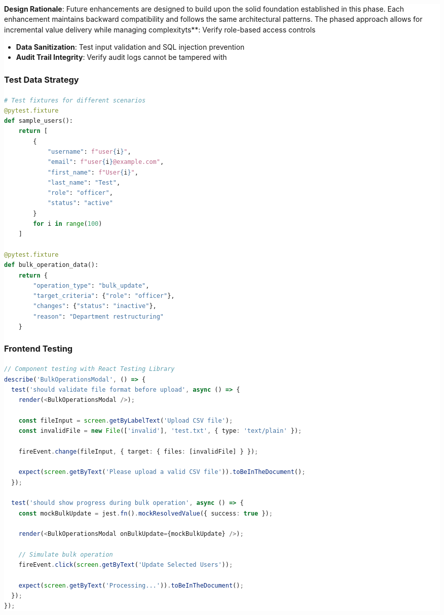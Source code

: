 **Design Rationale**: Future enhancements are designed to build upon the solid foundation established in this phase. Each enhancement maintains backward compatibility and follows the same architectural patterns. The phased approach allows for incremental value delivery while managing complexityts**: Verify role-based access controls
- **Data Sanitization**: Test input validation and SQL injection prevention
- **Audit Trail Integrity**: Verify audit logs cannot be tampered with

### Test Data Strategy

```python
# Test fixtures for different scenarios
@pytest.fixture
def sample_users():
    return [
        {
            "username": f"user{i}",
            "email": f"user{i}@example.com",
            "first_name": f"User{i}",
            "last_name": "Test",
            "role": "officer",
            "status": "active"
        }
        for i in range(100)
    ]

@pytest.fixture
def bulk_operation_data():
    return {
        "operation_type": "bulk_update",
        "target_criteria": {"role": "officer"},
        "changes": {"status": "inactive"},
        "reason": "Department restructuring"
    }
```

### Frontend Testing

```typescript
// Component testing with React Testing Library
describe('BulkOperationsModal', () => {
  test('should validate file format before upload', async () => {
    render(<BulkOperationsModal />);
    
    const fileInput = screen.getByLabelText('Upload CSV file');
    const invalidFile = new File(['invalid'], 'test.txt', { type: 'text/plain' });
    
    fireEvent.change(fileInput, { target: { files: [invalidFile] } });
    
    expect(screen.getByText('Please upload a valid CSV file')).toBeInTheDocument();
  });
  
  test('should show progress during bulk operation', async () => {
    const mockBulkUpdate = jest.fn().mockResolvedValue({ success: true });
    
    render(<BulkOperationsModal onBulkUpdate={mockBulkUpdate} />);
    
    // Simulate bulk operation
    fireEvent.click(screen.getByText('Update Selected Users'));
    
    expect(screen.getByText('Processing...')).toBeInTheDocument();
  });
});
```

